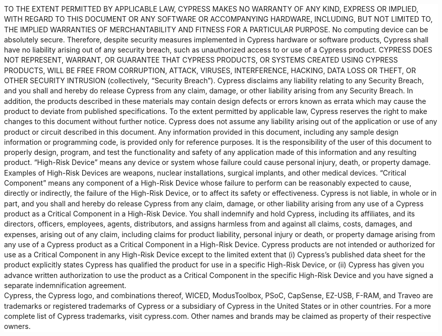 TO THE EXTENT PERMITTED BY APPLICABLE LAW, CYPRESS MAKES NO WARRANTY OF ANY KIND, EXPRESS OR IMPLIED, WITH REGARD TO THIS DOCUMENT OR ANY SOFTWARE OR ACCOMPANYING HARDWARE, INCLUDING, BUT NOT LIMITED TO, THE IMPLIED WARRANTIES OF MERCHANTABILITY AND FITNESS FOR A PARTICULAR PURPOSE. No computing device can be absolutely secure. Therefore, despite security measures implemented in Cypress hardware or software products, Cypress shall have no liability arising out of any security breach, such as unauthorized access to or use of a Cypress product. CYPRESS DOES NOT REPRESENT, WARRANT, OR GUARANTEE THAT CYPRESS PRODUCTS, OR SYSTEMS CREATED USING CYPRESS PRODUCTS, WILL BE FREE FROM CORRUPTION, ATTACK, VIRUSES, INTERFERENCE, HACKING, DATA LOSS OR THEFT, OR OTHER SECURITY INTRUSION (collectively, “Security Breach”). Cypress disclaims any liability relating to any Security Breach, and you shall and hereby do release Cypress from any claim, damage, or other liability arising from any Security Breach. In addition, the products described in these materials may contain design defects or errors known as errata which may cause the product to deviate from published specifications. To the extent permitted by applicable law, Cypress reserves the right to make changes to this document without further notice. Cypress does not assume any liability arising out of the application or use of any product or circuit described in this document. Any information provided in this document, including any sample design information or programming code, is provided only for reference purposes. It is the responsibility of the user of this document to properly design, program, and test the functionality and safety of any application made of this information and any resulting product. “High-Risk Device” means any device or system whose failure could cause personal injury, death, or property damage. Examples of High-Risk Devices are weapons, nuclear installations, surgical implants, and other medical devices. “Critical Component” means any component of a High-Risk Device whose failure to perform can be reasonably expected to cause, directly or indirectly, the failure of the High-Risk Device, or to affect its safety or effectiveness. Cypress is not liable, in whole or in part, and you shall and hereby do release Cypress from any claim, damage, or other liability arising from any use of a Cypress product as a Critical Component in a High-Risk Device. You shall indemnify and hold Cypress, including its affiliates, and its directors, officers, employees, agents, distributors, and assigns harmless from and against all claims, costs, damages, and expenses, arising out of any claim, including claims for product liability, personal injury or death, or property damage arising from any use of a Cypress product as a Critical Component in a High-Risk Device. Cypress products are not intended or authorized for use as a Critical Component in any High-Risk Device except to the limited extent that (i) Cypress’s published data sheet for the product explicitly states Cypress has qualified the product for use in a specific High-Risk Device, or (ii) Cypress has given you advance written authorization to use the product as a Critical Component in the specific High-Risk Device and you have signed a separate indemnification agreement.
<br>
Cypress, the Cypress logo, and combinations thereof, WICED, ModusToolbox, PSoC, CapSense, EZ-USB, F-RAM, and Traveo are trademarks or registered trademarks of Cypress or a subsidiary of Cypress in the United States or in other countries. For a more complete list of Cypress trademarks, visit cypress.com. Other names and brands may be claimed as property of their respective owners.

